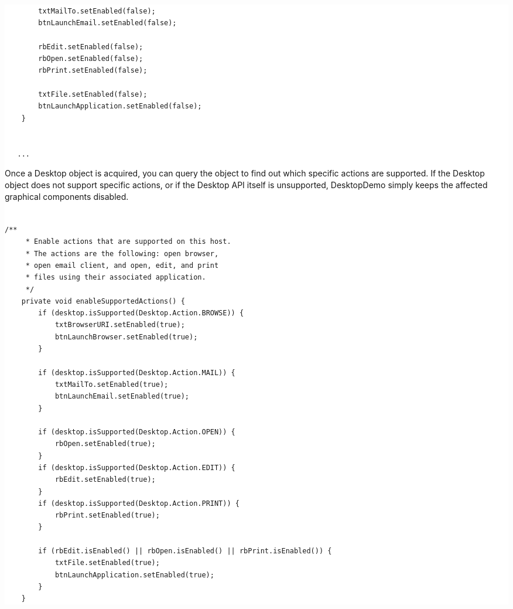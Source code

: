 ```
        txtMailTo.setEnabled(false);
        btnLaunchEmail.setEnabled(false);
        
        rbEdit.setEnabled(false);
        rbOpen.setEnabled(false);
        rbPrint.setEnabled(false);

        txtFile.setEnabled(false);
        btnLaunchApplication.setEnabled(false);        
    }
    

   ...

```

Once a Desktop object is acquired, you can query the object to find out which specific actions are supported. If the Desktop object does not support specific actions, or if the Desktop API itself is unsupported, DesktopDemo simply keeps the affected graphical components disabled.

```

/**
     * Enable actions that are supported on this host.
     * The actions are the following: open browser, 
     * open email client, and open, edit, and print
     * files using their associated application.
     */
    private void enableSupportedActions() {
        if (desktop.isSupported(Desktop.Action.BROWSE)) {
            txtBrowserURI.setEnabled(true);
            btnLaunchBrowser.setEnabled(true);
        }
        
        if (desktop.isSupported(Desktop.Action.MAIL)) {
            txtMailTo.setEnabled(true);
            btnLaunchEmail.setEnabled(true);
        }

        if (desktop.isSupported(Desktop.Action.OPEN)) {
            rbOpen.setEnabled(true);
        }
        if (desktop.isSupported(Desktop.Action.EDIT)) {
            rbEdit.setEnabled(true);
        }
        if (desktop.isSupported(Desktop.Action.PRINT)) {
            rbPrint.setEnabled(true);
        }
        
        if (rbEdit.isEnabled() || rbOpen.isEnabled() || rbPrint.isEnabled()) {
            txtFile.setEnabled(true);
            btnLaunchApplication.setEnabled(true);
        }
    }

```

